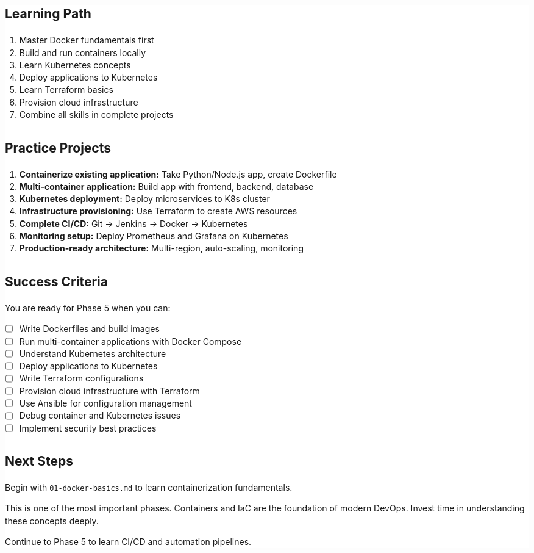 ## Learning Path

1. Master Docker fundamentals first
2. Build and run containers locally
3. Learn Kubernetes concepts
4. Deploy applications to Kubernetes
5. Learn Terraform basics
6. Provision cloud infrastructure
7. Combine all skills in complete projects

## Practice Projects

1. **Containerize existing application:** Take Python/Node.js app, create Dockerfile
2. **Multi-container application:** Build app with frontend, backend, database
3. **Kubernetes deployment:** Deploy microservices to K8s cluster
4. **Infrastructure provisioning:** Use Terraform to create AWS resources
5. **Complete CI/CD:** Git → Jenkins → Docker → Kubernetes
6. **Monitoring setup:** Deploy Prometheus and Grafana on Kubernetes
7. **Production-ready architecture:** Multi-region, auto-scaling, monitoring

## Success Criteria

You are ready for Phase 5 when you can:

- [ ] Write Dockerfiles and build images
- [ ] Run multi-container applications with Docker Compose
- [ ] Understand Kubernetes architecture
- [ ] Deploy applications to Kubernetes
- [ ] Write Terraform configurations
- [ ] Provision cloud infrastructure with Terraform
- [ ] Use Ansible for configuration management
- [ ] Debug container and Kubernetes issues
- [ ] Implement security best practices

## Next Steps

Begin with `01-docker-basics.md` to learn containerization fundamentals.

This is one of the most important phases. Containers and IaC are the foundation of modern DevOps. Invest time in understanding these concepts deeply.

Continue to Phase 5 to learn CI/CD and automation pipelines.
